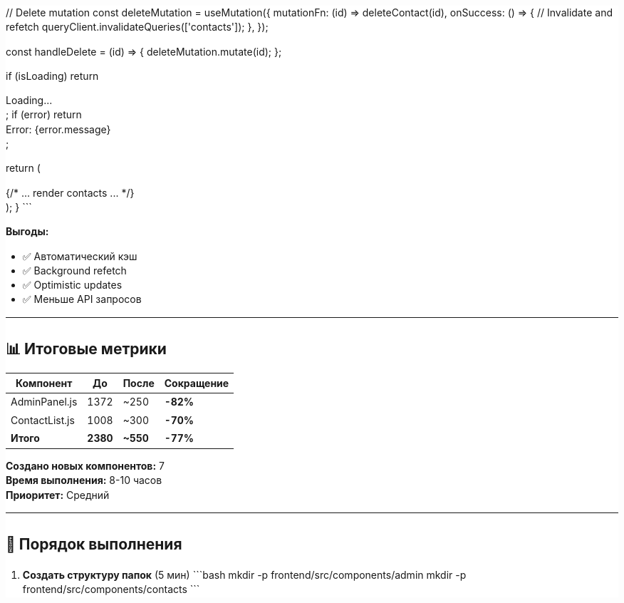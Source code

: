   // Delete mutation
  const deleteMutation = useMutation({
    mutationFn: (id) => deleteContact(id),
    onSuccess: () => {
      // Invalidate and refetch
      queryClient.invalidateQueries(['contacts']);
    },
  });

  const handleDelete = (id) => {
    deleteMutation.mutate(id);
  };

  if (isLoading) return <div>Loading...</div>;
  if (error) return <div>Error: {error.message}</div>;

  return (
    <div>
      {/* ... render contacts ... */}
    </div>
  );
}
\`\`\`

**Выгоды:**
- ✅ Автоматический кэш
- ✅ Background refetch
- ✅ Optimistic updates
- ✅ Меньше API запросов

---

## 📊 Итоговые метрики

| Компонент | До | После | Сокращение |
|-----------|-----|-------|------------|
| AdminPanel.js | 1372 | ~250 | **-82%** |
| ContactList.js | 1008 | ~300 | **-70%** |
| **Итого** | **2380** | **~550** | **-77%** |

**Создано новых компонентов:** 7  
**Время выполнения:** 8-10 часов  
**Приоритет:** Средний

---

## 🚀 Порядок выполнения

1. **Создать структуру папок** (5 мин)
   \`\`\`bash
   mkdir -p frontend/src/components/admin
   mkdir -p frontend/src/components/contacts
   \`\`\`
